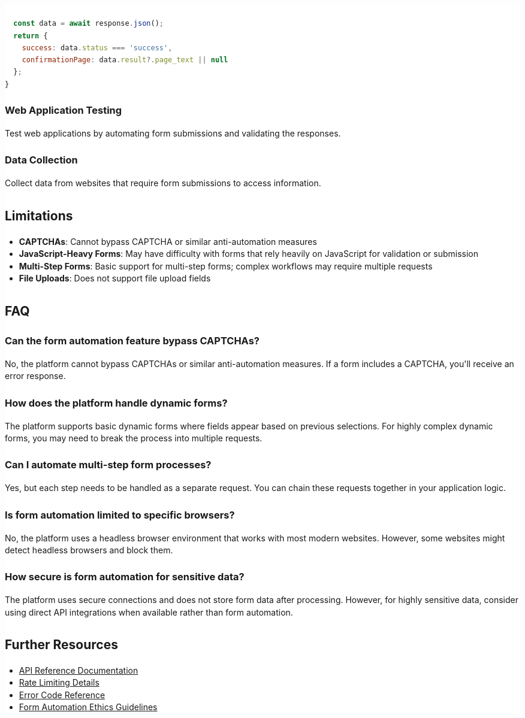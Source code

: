 ```javascript
  
  const data = await response.json();
  return {
    success: data.status === 'success',
    confirmationPage: data.result?.page_text || null
  };
}
```

### Web Application Testing

Test web applications by automating form submissions and validating the responses.

### Data Collection

Collect data from websites that require form submissions to access information.

## Limitations

- **CAPTCHAs**: Cannot bypass CAPTCHA or similar anti-automation measures
- **JavaScript-Heavy Forms**: May have difficulty with forms that rely heavily on JavaScript for validation or submission
- **Multi-Step Forms**: Basic support for multi-step forms; complex workflows may require multiple requests
- **File Uploads**: Does not support file upload fields

## FAQ

### Can the form automation feature bypass CAPTCHAs?

No, the platform cannot bypass CAPTCHAs or similar anti-automation measures. If a form includes a CAPTCHA, you'll receive an error response.

### How does the platform handle dynamic forms?

The platform supports basic dynamic forms where fields appear based on previous selections. For highly complex dynamic forms, you may need to break the process into multiple requests.

### Can I automate multi-step form processes?

Yes, but each step needs to be handled as a separate request. You can chain these requests together in your application logic.

### Is form automation limited to specific browsers?

No, the platform uses a headless browser environment that works with most modern websites. However, some websites might detect headless browsers and block them.

### How secure is form automation for sensitive data?

The platform uses secure connections and does not store form data after processing. However, for highly sensitive data, consider using direct API integrations when available rather than form automation.

## Further Resources

- [API Reference Documentation](/api-docs.yaml)
- [Rate Limiting Details](/docs/rate-limiting.md)
- [Error Code Reference](/docs/error-codes.md)
- [Form Automation Ethics Guidelines](/docs/automation-ethics.md)
